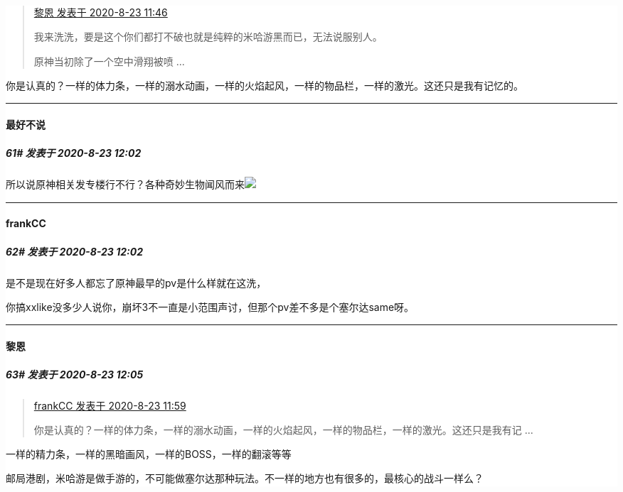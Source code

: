 

<blockquote><a href="httphttps://bbs.saraba1st.com/2b/forum.php?mod=redirect&amp;goto=findpost&amp;pid=48523933&amp;ptid=1956054" target="_blank">黎恩 发表于 2020-8-23 11:46</a>

我来洗洗，要是这个你们都打不破也就是纯粹的米哈游黑而已，无法说服别人。


原神当初除了一个空中滑翔被喷 ...</blockquote>
你是认真的？一样的体力条，一样的溺水动画，一样的火焰起风，一样的物品栏，一样的激光。这还只是我有记忆的。







-----

####  最好不说  
##### 61#       发表于 2020-8-23 12:02




所以说原神相关发专楼行不行？各种奇妙生物闻风而来<img src="https://static.saraba1st.com/image/smiley/face2017/049.png" referrerpolicy="no-referrer">







-----

####  frankCC  
##### 62#       发表于 2020-8-23 12:02




是不是现在好多人都忘了原神最早的pv是什么样就在这洗，

你搞xxlike没多少人说你，崩坏3不一直是小范围声讨，但那个pv差不多是个塞尔达same呀。







-----

####  黎恩  
##### 63#       发表于 2020-8-23 12:05



<blockquote><a href="httphttps://bbs.saraba1st.com/2b/forum.php?mod=redirect&amp;goto=findpost&amp;pid=48524032&amp;ptid=1956054" target="_blank">frankCC 发表于 2020-8-23 11:59</a>

你是认真的？一样的体力条，一样的溺水动画，一样的火焰起风，一样的物品栏，一样的激光。这还只是我有记 ...</blockquote>
一样的精力条，一样的黑暗画风，一样的BOSS，一样的翻滚等等


邮局港剧，米哈游是做手游的，不可能做塞尔达那种玩法。不一样的地方也有很多的，最核心的战斗一样么？

